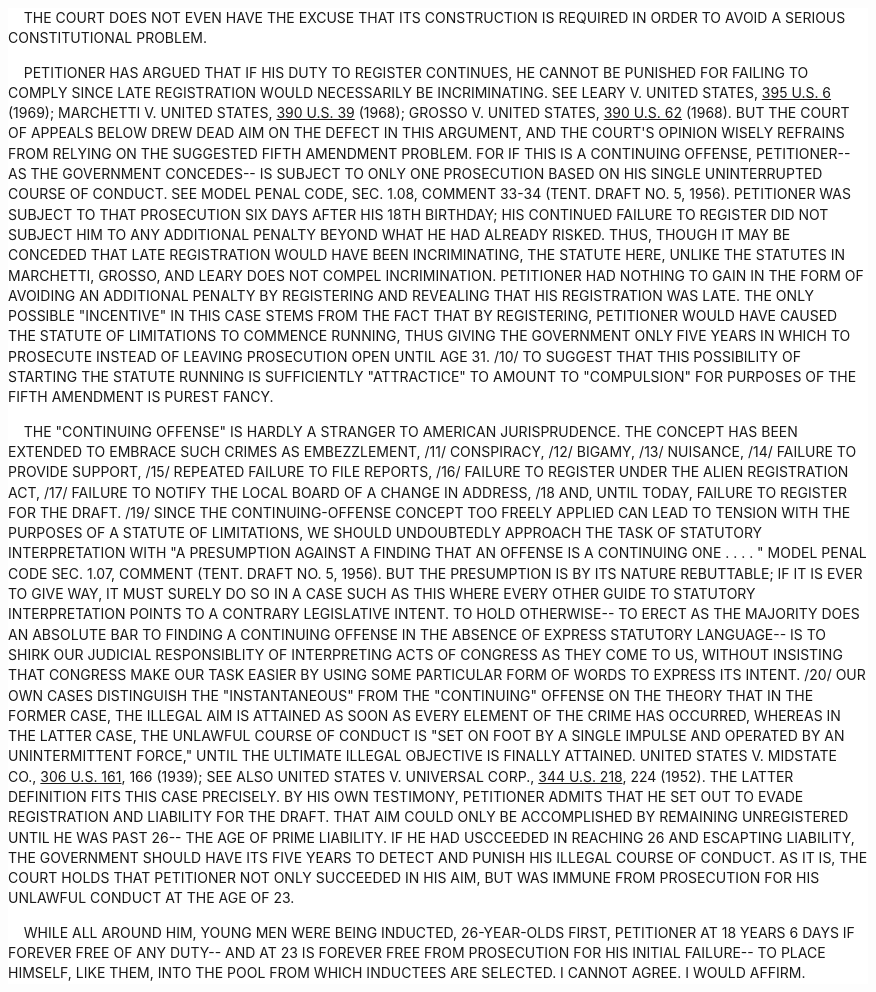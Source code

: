     THE COURT DOES NOT EVEN HAVE THE EXCUSE THAT ITS CONSTRUCTION IS REQUIRED IN ORDER TO AVOID A SERIOUS CONSTITUTIONAL PROBLEM.

    PETITIONER HAS ARGUED THAT IF HIS DUTY TO REGISTER CONTINUES, HE CANNOT BE PUNISHED FOR FAILING TO COMPLY SINCE LATE REGISTRATION WOULD NECESSARILY BE INCRIMINATING.  SEE LEARY V. UNITED STATES, [395 U.S. 6][/us/courts/scotus/usReporter/395/6] (1969); MARCHETTI V. UNITED STATES, [390 U.S. 39][/us/courts/scotus/usReporter/390/39] (1968); GROSSO V. UNITED STATES, [390 U.S. 62][/us/courts/scotus/usReporter/390/62] (1968).  BUT THE COURT OF APPEALS BELOW DREW DEAD AIM ON THE DEFECT IN THIS ARGUMENT, AND THE COURT'S OPINION WISELY REFRAINS FROM RELYING ON THE SUGGESTED FIFTH AMENDMENT PROBLEM.  FOR IF THIS IS A CONTINUING OFFENSE, PETITIONER-- AS THE GOVERNMENT CONCEDES-- IS SUBJECT TO ONLY ONE PROSECUTION BASED ON HIS SINGLE UNINTERRUPTED COURSE OF CONDUCT.  SEE MODEL PENAL CODE, SEC. 1.08, COMMENT 33-34 (TENT.  DRAFT NO. 5, 1956).  PETITIONER WAS SUBJECT TO THAT PROSECUTION SIX DAYS AFTER HIS 18TH BIRTHDAY; HIS CONTINUED FAILURE TO REGISTER DID NOT SUBJECT HIM TO ANY ADDITIONAL PENALTY BEYOND WHAT HE HAD ALREADY RISKED.  THUS, THOUGH IT MAY BE CONCEDED THAT LATE REGISTRATION WOULD HAVE BEEN INCRIMINATING, THE STATUTE HERE, UNLIKE THE STATUTES IN MARCHETTI, GROSSO, AND LEARY DOES NOT COMPEL INCRIMINATION.  PETITIONER HAD NOTHING TO GAIN IN THE FORM OF AVOIDING AN ADDITIONAL PENALTY BY REGISTERING AND REVEALING THAT HIS REGISTRATION WAS LATE.  THE ONLY POSSIBLE "INCENTIVE" IN THIS CASE STEMS FROM THE FACT THAT BY REGISTERING, PETITIONER WOULD HAVE CAUSED THE STATUTE OF LIMITATIONS TO COMMENCE RUNNING, THUS GIVING THE GOVERNMENT ONLY FIVE YEARS IN WHICH TO PROSECUTE INSTEAD OF LEAVING PROSECUTION OPEN UNTIL AGE 31.  /10/ TO SUGGEST THAT THIS POSSIBILITY OF STARTING THE STATUTE RUNNING IS SUFFICIENTLY "ATTRACTICE" TO AMOUNT TO "COMPULSION" FOR PURPOSES OF THE FIFTH AMENDMENT IS PUREST FANCY.

    THE "CONTINUING OFFENSE" IS HARDLY A STRANGER TO AMERICAN JURISPRUDENCE.  THE CONCEPT HAS BEEN EXTENDED TO EMBRACE SUCH CRIMES AS EMBEZZLEMENT, /11/  CONSPIRACY, /12/  BIGAMY, /13/  NUISANCE, /14/ FAILURE TO PROVIDE SUPPORT, /15/  REPEATED FAILURE TO FILE REPORTS, /16/  FAILURE TO REGISTER UNDER THE ALIEN REGISTRATION ACT, /17/ FAILURE TO NOTIFY THE LOCAL BOARD OF A CHANGE IN ADDRESS, /18 AND, UNTIL TODAY, FAILURE TO REGISTER FOR THE DRAFT.  /19/  SINCE THE CONTINUING-OFFENSE CONCEPT TOO FREELY APPLIED CAN LEAD TO TENSION WITH THE PURPOSES OF A STATUTE OF LIMITATIONS, WE SHOULD UNDOUBTEDLY APPROACH THE TASK OF STATUTORY INTERPRETATION WITH "A PRESUMPTION AGAINST A FINDING THAT AN OFFENSE IS A CONTINUING ONE . . . . "  MODEL PENAL CODE SEC. 1.07, COMMENT (TENT.  DRAFT NO. 5, 1956).  BUT THE PRESUMPTION IS BY ITS NATURE REBUTTABLE; IF IT IS EVER TO GIVE WAY, IT MUST SURELY DO SO IN A CASE SUCH AS THIS WHERE EVERY OTHER GUIDE TO STATUTORY INTERPRETATION POINTS TO A CONTRARY LEGISLATIVE INTENT.  TO HOLD OTHERWISE-- TO ERECT AS THE MAJORITY DOES AN ABSOLUTE BAR TO FINDING A CONTINUING OFFENSE IN THE ABSENCE OF EXPRESS STATUTORY LANGUAGE-- IS TO SHIRK OUR JUDICIAL RESPONSIBLITY OF INTERPRETING ACTS OF CONGRESS AS THEY COME TO US, WITHOUT INSISTING THAT CONGRESS MAKE OUR TASK EASIER BY USING SOME PARTICULAR FORM OF WORDS TO EXPRESS ITS INTENT.  /20/  OUR OWN CASES DISTINGUISH THE "INSTANTANEOUS" FROM THE "CONTINUING" OFFENSE ON THE THEORY THAT IN THE FORMER CASE, THE ILLEGAL AIM IS ATTAINED AS SOON AS EVERY ELEMENT OF THE CRIME HAS OCCURRED, WHEREAS IN THE LATTER CASE, THE UNLAWFUL COURSE OF CONDUCT IS "SET ON FOOT BY A SINGLE IMPULSE AND OPERATED BY AN UNINTERMITTENT FORCE," UNTIL THE ULTIMATE ILLEGAL OBJECTIVE IS FINALLY ATTAINED.  UNITED STATES V. MIDSTATE CO., [306 U.S. 161][/us/courts/scotus/usReporter/306/161], 166 (1939); SEE ALSO UNITED STATES V. UNIVERSAL CORP., [344 U.S. 218][/us/courts/scotus/usReporter/344/218], 224 (1952).  THE LATTER DEFINITION FITS THIS CASE PRECISELY.  BY HIS OWN TESTIMONY, PETITIONER ADMITS THAT HE SET OUT TO EVADE REGISTRATION AND LIABILITY FOR THE DRAFT.  THAT AIM COULD ONLY BE ACCOMPLISHED BY REMAINING UNREGISTERED UNTIL HE WAS PAST 26-- THE AGE OF PRIME LIABILITY.  IF HE HAD USCCEEDED IN REACHING 26 AND ESCAPTING LIABILITY, THE GOVERNMENT SHOULD HAVE ITS FIVE YEARS TO DETECT AND PUNISH HIS ILLEGAL COURSE OF CONDUCT.  AS IT IS, THE COURT HOLDS THAT PETITIONER NOT ONLY SUCCEEDED IN HIS AIM, BUT WAS IMMUNE FROM PROSECUTION FOR HIS UNLAWFUL CONDUCT AT THE AGE OF 23.

    WHILE ALL AROUND HIM, YOUNG MEN WERE BEING INDUCTED, 26-YEAR-OLDS FIRST, PETITIONER AT 18 YEARS 6 DAYS IF FOREVER FREE OF ANY DUTY-- AND AT 23 IS FOREVER FREE FROM PROSECUTION FOR HIS INITIAL FAILURE-- TO PLACE HIMSELF, LIKE THEM, INTO THE POOL FROM WHICH INDUCTEES ARE SELECTED.  I CANNOT AGREE.  I WOULD AFFIRM.


[/us/courts/scotus/usReporter/397/112]: https://publicdocs.github.io/go/links?ns=uslm-x&ref=%2Fus%2Fcourts%2Fscotus%2FusReporter%2F397%2F112
[/us/usc/t18/s3282]: https://publicdocs.github.io/go/links?ns=uslm&ref=%2Fus%2Fusc%2Ft18%2Fs3282
[/us/courts/scotus/usReporter/306/875]: https://publicdocs.github.io/go/links?ns=uslm-x&ref=%2Fus%2Fcourts%2Fscotus%2FusReporter%2F306%2F875
[/us/usc/t18/s3282]: https://publicdocs.github.io/go/links?ns=uslm&ref=%2Fus%2Fusc%2Ft18%2Fs3282
[/us/courts/scotus/usReporter/285/518]: https://publicdocs.github.io/go/links?ns=uslm-x&ref=%2Fus%2Fcourts%2Fscotus%2FusReporter%2F285%2F518
[/us/courts/scotus/usReporter/390/222]: https://publicdocs.github.io/go/links?ns=uslm-x&ref=%2Fus%2Fcourts%2Fscotus%2FusReporter%2F390%2F222
[/us/courts/scotus/usReporter/317/412]: https://publicdocs.github.io/go/links?ns=uslm-x&ref=%2Fus%2Fcourts%2Fscotus%2FusReporter%2F317%2F412
[/us/courts/scotus/usReporter/98/450]: https://publicdocs.github.io/go/links?ns=uslm-x&ref=%2Fus%2Fcourts%2Fscotus%2FusReporter%2F98%2F450
[/us/usc/t18/s3282]: https://publicdocs.github.io/go/links?ns=uslm&ref=%2Fus%2Fusc%2Ft18%2Fs3282
[/us/cfr/2]: https://publicdocs.github.io/go/links?ns=uslm-x&ref=%2Fus%2Fcfr%2F2
[/us/stat/40/80]: https://publicdocs.github.io/go/links?ns=uslm&ref=%2Fus%2Fstat%2F40%2F80
[/us/stat/40/955]: https://publicdocs.github.io/go/links?ns=uslm&ref=%2Fus%2Fstat%2F40%2F955
[/us/stat/54/885]: https://publicdocs.github.io/go/links?ns=uslm&ref=%2Fus%2Fstat%2F54%2F885
[/us/stat/62/604]: https://publicdocs.github.io/go/links?ns=uslm&ref=%2Fus%2Fstat%2F62%2F604
[/us/courts/scotus/usReporter/218/601]: https://publicdocs.github.io/go/links?ns=uslm-x&ref=%2Fus%2Fcourts%2Fscotus%2FusReporter%2F218%2F601
[/us/courts/scotus/usReporter/353/391]: https://publicdocs.github.io/go/links?ns=uslm-x&ref=%2Fus%2Fcourts%2Fscotus%2FusReporter%2F353%2F391
[/us/courts/scotus/usReporter/344/218]: https://publicdocs.github.io/go/links?ns=uslm-x&ref=%2Fus%2Fcourts%2Fscotus%2FusReporter%2F344%2F218
[/us/courts/scotus/usReporter/317/412]: https://publicdocs.github.io/go/links?ns=uslm-x&ref=%2Fus%2Fcourts%2Fscotus%2FusReporter%2F317%2F412
[/us/usc/t50a/s453]: https://publicdocs.github.io/go/links?ns=uslm&ref=%2Fus%2Fusc%2Ft50a%2Fs453
[/us/stat/81/100]: https://publicdocs.github.io/go/links?ns=uslm&ref=%2Fus%2Fstat%2F81%2F100
[/us/usc/t50a/s462]: https://publicdocs.github.io/go/links?ns=uslm&ref=%2Fus%2Fusc%2Ft50a%2Fs462
[/us/stat/62/1531]: https://publicdocs.github.io/go/links?ns=uslm&ref=%2Fus%2Fstat%2F62%2F1531
[/us/stat/62/604]: https://publicdocs.github.io/go/links?ns=uslm&ref=%2Fus%2Fstat%2F62%2F604
[/us/stat/40/1664]: https://publicdocs.github.io/go/links?ns=uslm&ref=%2Fus%2Fstat%2F40%2F1664
[/us/stat/40/1834]: https://publicdocs.github.io/go/links?ns=uslm&ref=%2Fus%2Fstat%2F40%2F1834
[/us/stat/40/80]: https://publicdocs.github.io/go/links?ns=uslm&ref=%2Fus%2Fstat%2F40%2F80
[/us/stat/40/955]: https://publicdocs.github.io/go/links?ns=uslm&ref=%2Fus%2Fstat%2F40%2F955
[/us/stat/40/1840]: https://publicdocs.github.io/go/links?ns=uslm&ref=%2Fus%2Fstat%2F40%2F1840
[/us/stat/54/2739]: https://publicdocs.github.io/go/links?ns=uslm&ref=%2Fus%2Fstat%2F54%2F2739
[/us/stat/56/1982]: https://publicdocs.github.io/go/links?ns=uslm&ref=%2Fus%2Fstat%2F56%2F1982
[/us/stat/62/1531]: https://publicdocs.github.io/go/links?ns=uslm&ref=%2Fus%2Fstat%2F62%2F1531
[/us/usc/t50a/s456]: https://publicdocs.github.io/go/links?ns=uslm&ref=%2Fus%2Fusc%2Ft50a%2Fs456
[/us/usc/t50a/s456]: https://publicdocs.github.io/go/links?ns=uslm&ref=%2Fus%2Fusc%2Ft50a%2Fs456
[/us/courts/scotus/usReporter/332/791]: https://publicdocs.github.io/go/links?ns=uslm-x&ref=%2Fus%2Fcourts%2Fscotus%2FusReporter%2F332%2F791
[/us/courts/scotus/usReporter/340/857]: https://publicdocs.github.io/go/links?ns=uslm-x&ref=%2Fus%2Fcourts%2Fscotus%2FusReporter%2F340%2F857
[/us/usc/t18/s3284]: https://publicdocs.github.io/go/links?ns=uslm&ref=%2Fus%2Fusc%2Ft18%2Fs3284
[/us/courts/scotus/usReporter/356/405]: https://publicdocs.github.io/go/links?ns=uslm-x&ref=%2Fus%2Fcourts%2Fscotus%2FusReporter%2F356%2F405
[/us/courts/scotus/usReporter/209/56]: https://publicdocs.github.io/go/links?ns=uslm-x&ref=%2Fus%2Fcourts%2Fscotus%2FusReporter%2F209%2F56
[/us/stat/32/847]: https://publicdocs.github.io/go/links?ns=uslm&ref=%2Fus%2Fstat%2F32%2F847
[/us/usc/t18/s3282]: https://publicdocs.github.io/go/links?ns=uslm&ref=%2Fus%2Fusc%2Ft18%2Fs3282
[/us/courts/scotus/usReporter/356/405]: https://publicdocs.github.io/go/links?ns=uslm-x&ref=%2Fus%2Fcourts%2Fscotus%2FusReporter%2F356%2F405
[/us/courts/scotus/usReporter/218/601]: https://publicdocs.github.io/go/links?ns=uslm-x&ref=%2Fus%2Fcourts%2Fscotus%2FusReporter%2F218%2F601
[/us/courts/scotus/usReporter/317/412]: https://publicdocs.github.io/go/links?ns=uslm-x&ref=%2Fus%2Fcourts%2Fscotus%2FusReporter%2F317%2F412
[/us/courts/scotus/usReporter/350/1015]: https://publicdocs.github.io/go/links?ns=uslm-x&ref=%2Fus%2Fcourts%2Fscotus%2FusReporter%2F350%2F1015
[/us/usc/t50a/s453]: https://publicdocs.github.io/go/links?ns=uslm&ref=%2Fus%2Fusc%2Ft50a%2Fs453
[/us/usc/t50a/s460]: https://publicdocs.github.io/go/links?ns=uslm&ref=%2Fus%2Fusc%2Ft50a%2Fs460
[/us/cfr/2]: https://publicdocs.github.io/go/links?ns=uslm-x&ref=%2Fus%2Fcfr%2F2
[/us/courts/scotus/usReporter/391/367]: https://publicdocs.github.io/go/links?ns=uslm-x&ref=%2Fus%2Fcourts%2Fscotus%2FusReporter%2F391%2F367
[/us/courts/scotus/usReporter/395/6]: https://publicdocs.github.io/go/links?ns=uslm-x&ref=%2Fus%2Fcourts%2Fscotus%2FusReporter%2F395%2F6
[/us/courts/scotus/usReporter/390/39]: https://publicdocs.github.io/go/links?ns=uslm-x&ref=%2Fus%2Fcourts%2Fscotus%2FusReporter%2F390%2F39
[/us/courts/scotus/usReporter/390/62]: https://publicdocs.github.io/go/links?ns=uslm-x&ref=%2Fus%2Fcourts%2Fscotus%2FusReporter%2F390%2F62
[/us/courts/scotus/usReporter/306/161]: https://publicdocs.github.io/go/links?ns=uslm-x&ref=%2Fus%2Fcourts%2Fscotus%2FusReporter%2F306%2F161
[/us/courts/scotus/usReporter/344/218]: https://publicdocs.github.io/go/links?ns=uslm-x&ref=%2Fus%2Fcourts%2Fscotus%2FusReporter%2F344%2F218
[/us/cfr/2]: https://publicdocs.github.io/go/links?ns=uslm-x&ref=%2Fus%2Fcfr%2F2
[/us/cfr/2]: https://publicdocs.github.io/go/links?ns=uslm-x&ref=%2Fus%2Fcfr%2F2
[/us/cfr/2]: https://publicdocs.github.io/go/links?ns=uslm-x&ref=%2Fus%2Fcfr%2F2
[/us/cfr/2]: https://publicdocs.github.io/go/links?ns=uslm-x&ref=%2Fus%2Fcfr%2F2
[/us/courts/scotus/usReporter/356/405]: https://publicdocs.github.io/go/links?ns=uslm-x&ref=%2Fus%2Fcourts%2Fscotus%2FusReporter%2F356%2F405
[/us/courts/scotus/usReporter/218/601]: https://publicdocs.github.io/go/links?ns=uslm-x&ref=%2Fus%2Fcourts%2Fscotus%2FusReporter%2F218%2F601
[/us/cfr/2]: https://publicdocs.github.io/go/links?ns=uslm-x&ref=%2Fus%2Fcfr%2F2
[/us/stat/62/1531]: https://publicdocs.github.io/go/links?ns=uslm&ref=%2Fus%2Fstat%2F62%2F1531
[/us/cfr/2]: https://publicdocs.github.io/go/links?ns=uslm-x&ref=%2Fus%2Fcfr%2F2
[/us/cfr/2]: https://publicdocs.github.io/go/links?ns=uslm-x&ref=%2Fus%2Fcfr%2F2
[/us/cfr/2]: https://publicdocs.github.io/go/links?ns=uslm-x&ref=%2Fus%2Fcfr%2F2
[/us/stat/81/100]: https://publicdocs.github.io/go/links?ns=uslm&ref=%2Fus%2Fstat%2F81%2F100
[/us/usc/t50a/s454]: https://publicdocs.github.io/go/links?ns=uslm&ref=%2Fus%2Fusc%2Ft50a%2Fs454
[/us/courts/scotus/usReporter/353/391]: https://publicdocs.github.io/go/links?ns=uslm-x&ref=%2Fus%2Fcourts%2Fscotus%2FusReporter%2F353%2F391
[/us/courts/scotus/usReporter/310/150]: https://publicdocs.github.io/go/links?ns=uslm-x&ref=%2Fus%2Fcourts%2Fscotus%2FusReporter%2F310%2F150
[/us/courts/scotus/usReporter/218/601]: https://publicdocs.github.io/go/links?ns=uslm-x&ref=%2Fus%2Fcourts%2Fscotus%2FusReporter%2F218%2F601
[/us/courts/scotus/usReporter/352/880]: https://publicdocs.github.io/go/links?ns=uslm-x&ref=%2Fus%2Fcourts%2Fscotus%2FusReporter%2F352%2F880
[/us/courts/scotus/usReporter/332/791]: https://publicdocs.github.io/go/links?ns=uslm-x&ref=%2Fus%2Fcourts%2Fscotus%2FusReporter%2F332%2F791
[/us/courts/scotus/usReporter/340/857]: https://publicdocs.github.io/go/links?ns=uslm-x&ref=%2Fus%2Fcourts%2Fscotus%2FusReporter%2F340%2F857
[/us/courts/scotus/usReporter/344/218]: https://publicdocs.github.io/go/links?ns=uslm-x&ref=%2Fus%2Fcourts%2Fscotus%2FusReporter%2F344%2F218